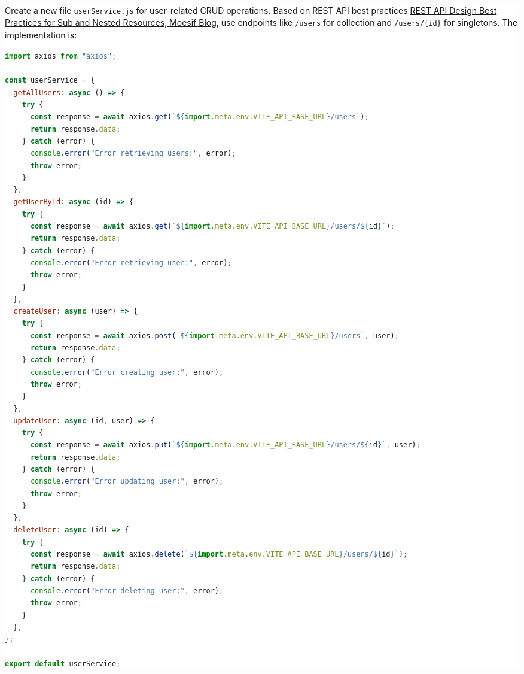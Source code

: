 Create a new file `userService.js` for user-related CRUD operations. Based on REST API best practices [REST API Design Best Practices for Sub and Nested Resources, Moesif Blog](https://www.moesif.com/blog/technical/api-design/REST-API-Design-Best-Practices-for-Sub-and-Nested-Resources/), use endpoints like `/users` for collection and `/users/{id}` for singletons. The implementation is:

```javascript
import axios from "axios";

const userService = {
  getAllUsers: async () => {
    try {
      const response = await axios.get(`${import.meta.env.VITE_API_BASE_URL}/users`);
      return response.data;
    } catch (error) {
      console.error("Error retrieving users:", error);
      throw error;
    }
  },
  getUserById: async (id) => {
    try {
      const response = await axios.get(`${import.meta.env.VITE_API_BASE_URL}/users/${id}`);
      return response.data;
    } catch (error) {
      console.error("Error retrieving user:", error);
      throw error;
    }
  },
  createUser: async (user) => {
    try {
      const response = await axios.post(`${import.meta.env.VITE_API_BASE_URL}/users`, user);
      return response.data;
    } catch (error) {
      console.error("Error creating user:", error);
      throw error;
    }
  },
  updateUser: async (id, user) => {
    try {
      const response = await axios.put(`${import.meta.env.VITE_API_BASE_URL}/users/${id}`, user);
      return response.data;
    } catch (error) {
      console.error("Error updating user:", error);
      throw error;
    }
  },
  deleteUser: async (id) => {
    try {
      const response = await axios.delete(`${import.meta.env.VITE_API_BASE_URL}/users/${id}`);
      return response.data;
    } catch (error) {
      console.error("Error deleting user:", error);
      throw error;
    }
  },
};

export default userService;
```
